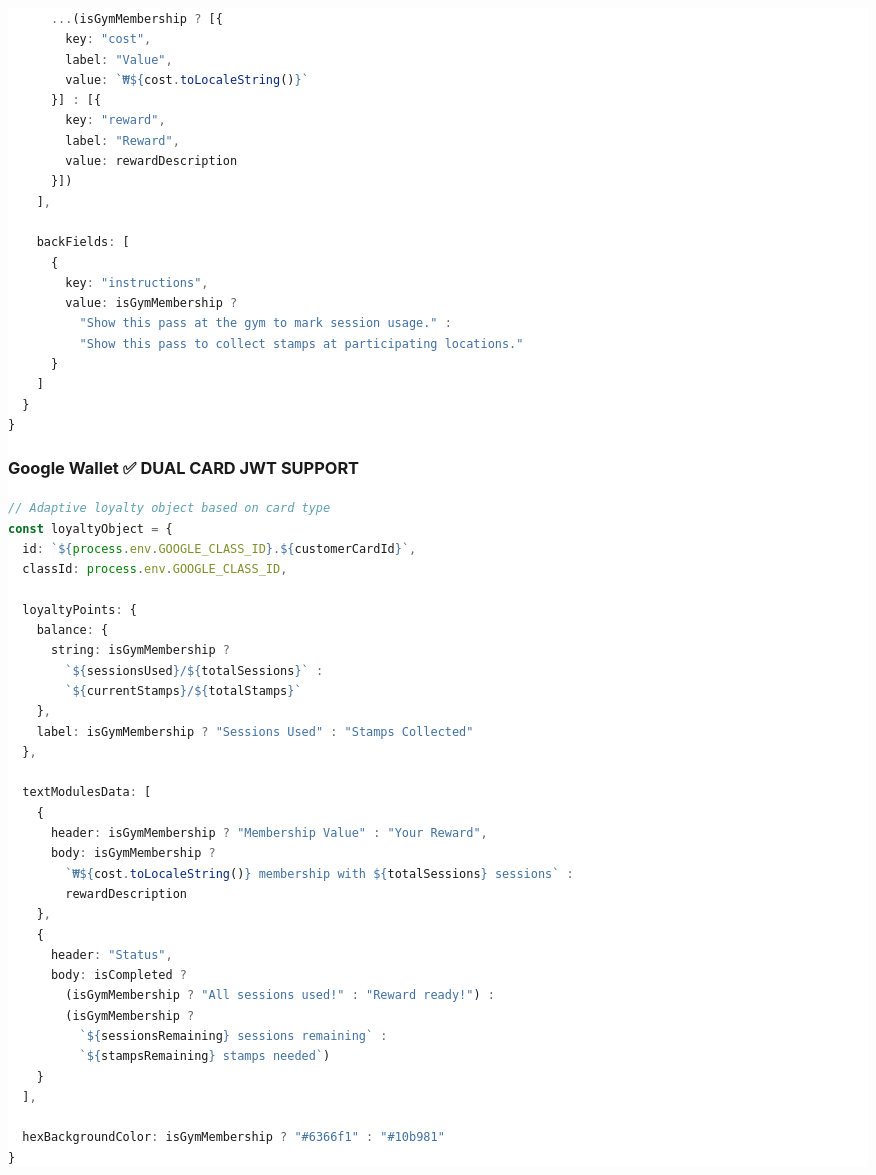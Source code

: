 ```typescript
      ...(isGymMembership ? [{
        key: "cost",
        label: "Value",
        value: `₩${cost.toLocaleString()}`
      }] : [{
        key: "reward",
        label: "Reward",
        value: rewardDescription
      }])
    ],
    
    backFields: [
      {
        key: "instructions",
        value: isGymMembership ?
          "Show this pass at the gym to mark session usage." :
          "Show this pass to collect stamps at participating locations."
      }
    ]
  }
}
```

### Google Wallet ✅ DUAL CARD JWT SUPPORT
```typescript
// Adaptive loyalty object based on card type
const loyaltyObject = {
  id: `${process.env.GOOGLE_CLASS_ID}.${customerCardId}`,
  classId: process.env.GOOGLE_CLASS_ID,
  
  loyaltyPoints: {
    balance: {
      string: isGymMembership ? 
        `${sessionsUsed}/${totalSessions}` : 
        `${currentStamps}/${totalStamps}`
    },
    label: isGymMembership ? "Sessions Used" : "Stamps Collected"
  },
  
  textModulesData: [
    {
      header: isGymMembership ? "Membership Value" : "Your Reward",
      body: isGymMembership ? 
        `₩${cost.toLocaleString()} membership with ${totalSessions} sessions` :
        rewardDescription
    },
    {
      header: "Status",
      body: isCompleted ? 
        (isGymMembership ? "All sessions used!" : "Reward ready!") :
        (isGymMembership ? 
          `${sessionsRemaining} sessions remaining` : 
          `${stampsRemaining} stamps needed`)
    }
  ],
  
  hexBackgroundColor: isGymMembership ? "#6366f1" : "#10b981"
}
```
